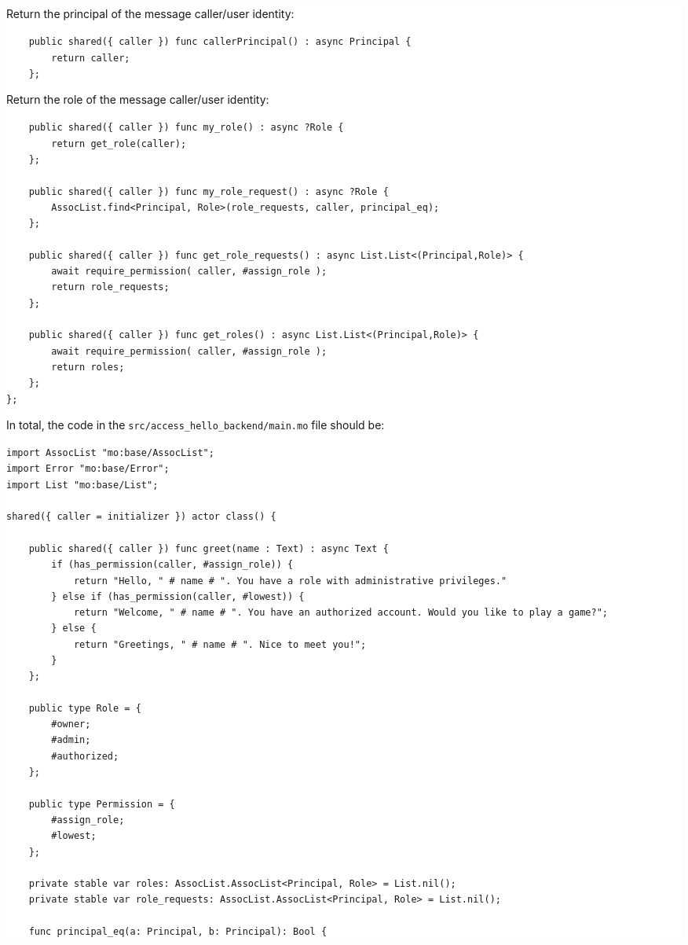 Return the principal of the message caller/user identity:

```motoko
    public shared({ caller }) func callerPrincipal() : async Principal {
        return caller;
    };
```


Return the role of the message caller/user identity:

```motoko
    public shared({ caller }) func my_role() : async ?Role {
        return get_role(caller);
    };

    public shared({ caller }) func my_role_request() : async ?Role {
        AssocList.find<Principal, Role>(role_requests, caller, principal_eq);
    };

    public shared({ caller }) func get_role_requests() : async List.List<(Principal,Role)> {
        await require_permission( caller, #assign_role );
        return role_requests;
    };

    public shared({ caller }) func get_roles() : async List.List<(Principal,Role)> {
        await require_permission( caller, #assign_role );
        return roles;
    };
};
```

In total, the code in the `src/access_hello_backend/main.mo` file should be:

```motoko
import AssocList "mo:base/AssocList";
import Error "mo:base/Error";
import List "mo:base/List";

shared({ caller = initializer }) actor class() {

    public shared({ caller }) func greet(name : Text) : async Text {
        if (has_permission(caller, #assign_role)) {
            return "Hello, " # name # ". You have a role with administrative privileges."
        } else if (has_permission(caller, #lowest)) {
            return "Welcome, " # name # ". You have an authorized account. Would you like to play a game?";
        } else {
            return "Greetings, " # name # ". Nice to meet you!";
        }
    };

    public type Role = {
        #owner;
        #admin;
        #authorized;
    };

    public type Permission = {
        #assign_role;
        #lowest;
    };

    private stable var roles: AssocList.AssocList<Principal, Role> = List.nil();
    private stable var role_requests: AssocList.AssocList<Principal, Role> = List.nil();

    func principal_eq(a: Principal, b: Principal): Bool {
```